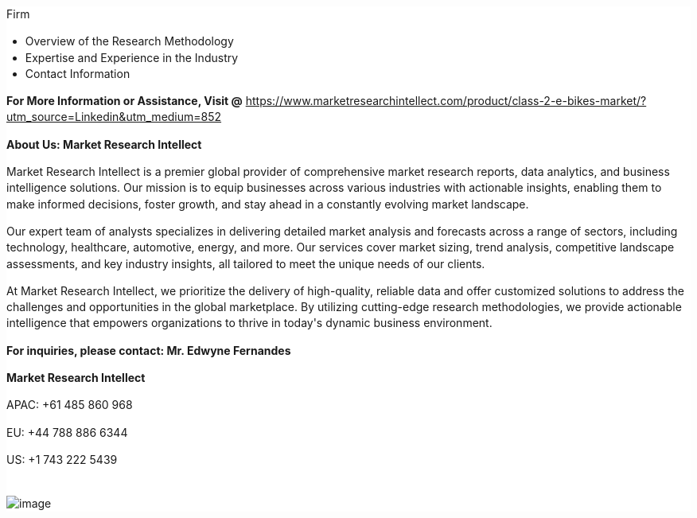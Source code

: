 Firm</strong></p><ul><li>Overview of the Research Methodology</li><li>Expertise and Experience in the Industry</li><li>Contact Information</li></ul></div><div class="article-main__content" data-test-id="publishing-text-block"><p><span class="font-[700]"><strong>For More Information or Assistance, Visit @</strong>&nbsp;<a href="https://www.marketresearchintellect.com/product/class-2-e-bikes-market/?utm_source=Linkedin&utm_medium=852">https://www.marketresearchintellect.com/product/class-2-e-bikes-market/?utm_source=Linkedin&utm_medium=852</a></span></p><p><strong>About Us: Market Research Intellect</strong></p><p>Market Research Intellect is a premier global provider of comprehensive market research reports, data analytics, and business intelligence solutions. Our mission is to equip businesses across various industries with actionable insights, enabling them to make informed decisions, foster growth, and stay ahead in a constantly evolving market landscape.</p><p>Our expert team of analysts specializes in delivering detailed market analysis and forecasts across a range of sectors, including technology, healthcare, automotive, energy, and more. Our services cover market sizing, trend analysis, competitive landscape assessments, and key industry insights, all tailored to meet the unique needs of our clients.</p><p>At Market Research Intellect, we prioritize the delivery of high-quality, reliable data and offer customized solutions to address the challenges and opportunities in the global marketplace. By utilizing cutting-edge research methodologies, we provide actionable intelligence that empowers organizations to thrive in today's dynamic business environment.</p><p><strong>For inquiries, please contact: Mr. Edwyne Fernandes</strong></p><p><strong>Market Research Intellect</strong></p><p>APAC: +61 485 860 968</p><p>EU: +44 788 886 6344</p><p>US: +1 743 222 5439</p></div><div class="article-main__content" data-test-id="publishing-text-block">&nbsp;</div>
![image](https://github.com/user-attachments/assets/efea26df-3d2a-414b-8d57-65641069a2d6)
